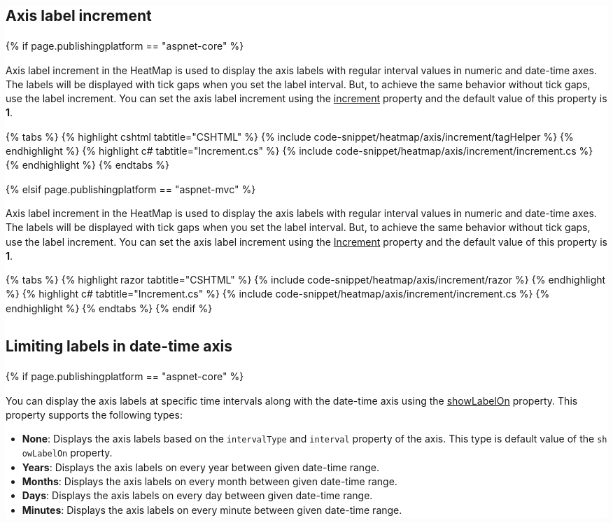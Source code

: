 
## Axis label increment

{% if page.publishingplatform == "aspnet-core" %}

Axis label increment in the HeatMap is used to display the axis labels with regular interval values in numeric and date-time axes. The labels will be displayed with tick gaps when you set the label interval. But, to achieve the same behavior without tick gaps, use the label increment. You can set the axis label increment using the [increment](https://help.syncfusion.com/cr/aspnetcore-js2/Syncfusion.EJ2.HeatMap.HeatMapAxis.html#Syncfusion_EJ2_HeatMap_HeatMapAxis_Increment) property and the default value of this property is **1**.

{% tabs %}
{% highlight cshtml tabtitle="CSHTML" %}
{% include code-snippet/heatmap/axis/increment/tagHelper %}
{% endhighlight %}
{% highlight c# tabtitle="Increment.cs" %}
{% include code-snippet/heatmap/axis/increment/increment.cs %}
{% endhighlight %}
{% endtabs %}

{% elsif page.publishingplatform == "aspnet-mvc" %}

Axis label increment in the HeatMap is used to display the axis labels with regular interval values in numeric and date-time axes. The labels will be displayed with tick gaps when you set the label interval. But, to achieve the same behavior without tick gaps, use the label increment. You can set the axis label increment using the [Increment](https://help.syncfusion.com/cr/aspnetmvc-js2/Syncfusion.EJ2.HeatMap.HeatMapAxis.html#Syncfusion_EJ2_HeatMap_HeatMapAxis_Increment) property and the default value of this property is **1**.

{% tabs %}
{% highlight razor tabtitle="CSHTML" %}
{% include code-snippet/heatmap/axis/increment/razor %}
{% endhighlight %}
{% highlight c# tabtitle="Increment.cs" %}
{% include code-snippet/heatmap/axis/increment/increment.cs %}
{% endhighlight %}
{% endtabs %}
{% endif %}


## Limiting labels in date-time axis

{% if page.publishingplatform == "aspnet-core" %}

You can display the axis labels at specific time intervals along with the date-time axis using the [showLabelOn](https://help.syncfusion.com/cr/aspnetcore-js2/Syncfusion.EJ2.HeatMap.HeatMapAxis.html#Syncfusion_EJ2_HeatMap_HeatMapAxis_ShowLabelOn) property. This property supports the following types:

* **None**: Displays the axis labels based on the `intervalType` and `interval` property of the axis. This type is default value of the `showLabelOn` property.
* **Years**: Displays the axis labels on every year between given date-time range.
* **Months**: Displays the axis labels on every month between given date-time range.
* **Days**: Displays the axis labels on every day between given date-time range.
* **Minutes**: Displays the axis labels on every minute between given date-time range.
